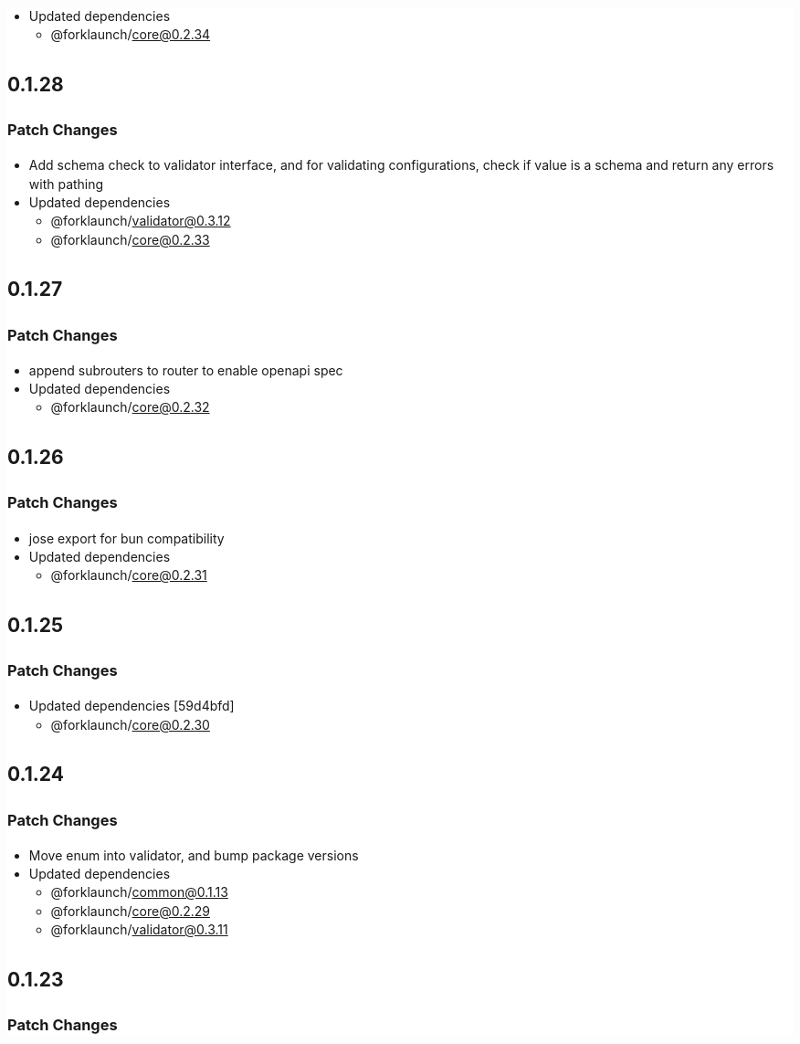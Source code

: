 - Updated dependencies
  - @forklaunch/core@0.2.34

## 0.1.28

### Patch Changes

- Add schema check to validator interface, and for validating configurations, check if value is a schema and return any errors with pathing
- Updated dependencies
  - @forklaunch/validator@0.3.12
  - @forklaunch/core@0.2.33

## 0.1.27

### Patch Changes

- append subrouters to router to enable openapi spec
- Updated dependencies
  - @forklaunch/core@0.2.32

## 0.1.26

### Patch Changes

- jose export for bun compatibility
- Updated dependencies
  - @forklaunch/core@0.2.31

## 0.1.25

### Patch Changes

- Updated dependencies [59d4bfd]
  - @forklaunch/core@0.2.30

## 0.1.24

### Patch Changes

- Move enum into validator, and bump package versions
- Updated dependencies
  - @forklaunch/common@0.1.13
  - @forklaunch/core@0.2.29
  - @forklaunch/validator@0.3.11

## 0.1.23

### Patch Changes
